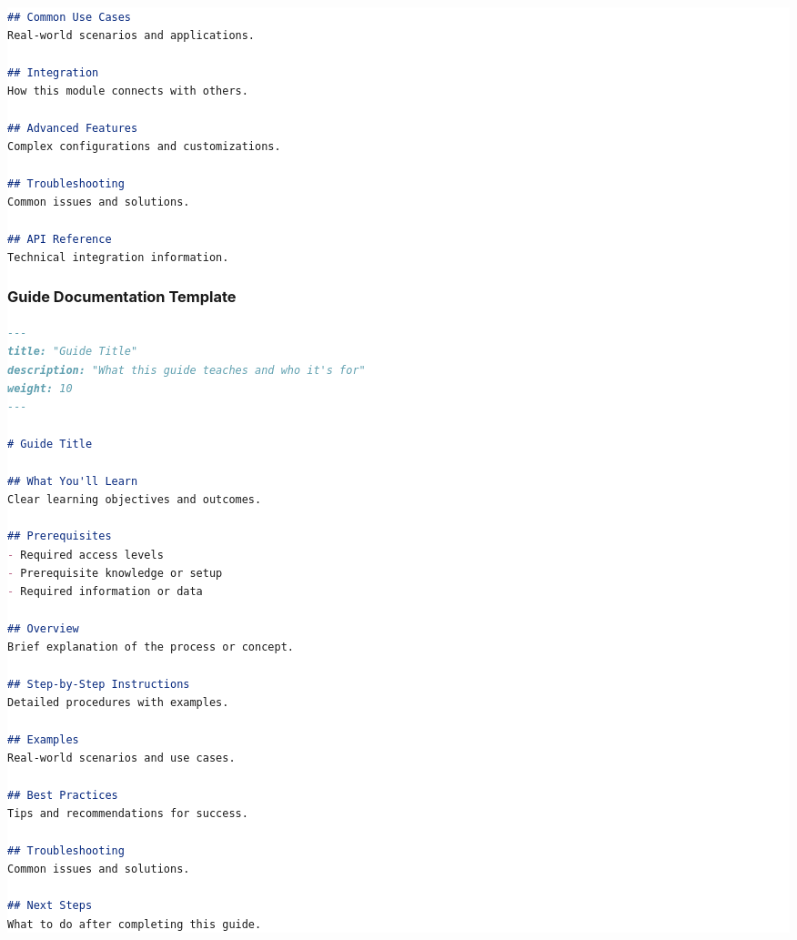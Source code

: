 ```markdown
## Common Use Cases
Real-world scenarios and applications.

## Integration
How this module connects with others.

## Advanced Features
Complex configurations and customizations.

## Troubleshooting
Common issues and solutions.

## API Reference
Technical integration information.
```

### Guide Documentation Template

```markdown
---
title: "Guide Title"
description: "What this guide teaches and who it's for"
weight: 10
---

# Guide Title

## What You'll Learn
Clear learning objectives and outcomes.

## Prerequisites
- Required access levels
- Prerequisite knowledge or setup
- Required information or data

## Overview
Brief explanation of the process or concept.

## Step-by-Step Instructions
Detailed procedures with examples.

## Examples
Real-world scenarios and use cases.

## Best Practices
Tips and recommendations for success.

## Troubleshooting
Common issues and solutions.

## Next Steps
What to do after completing this guide.
```
